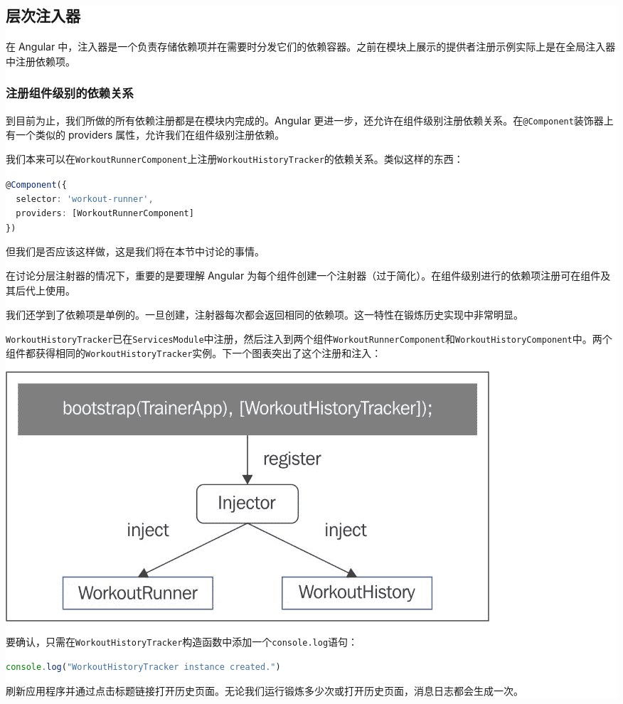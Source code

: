 ## 层次注入器

在 Angular 中，注入器是一个负责存储依赖项并在需要时分发它们的依赖容器。之前在模块上展示的提供者注册示例实际上是在全局注入器中注册依赖项。

### 注册组件级别的依赖关系

到目前为止，我们所做的所有依赖注册都是在模块内完成的。Angular 更进一步，还允许在组件级别注册依赖关系。在`@Component`装饰器上有一个类似的 providers 属性，允许我们在组件级别注册依赖。

我们本来可以在`WorkoutRunnerComponent`上注册`WorkoutHistoryTracker`的依赖关系。类似这样的东西：

```ts
@Component({ 
  selector: 'workout-runner', 
  providers: [WorkoutRunnerComponent] 
})

```

但我们是否应该这样做，这是我们将在本节中讨论的事情。

在讨论分层注射器的情况下，重要的是要理解 Angular 为每个组件创建一个注射器（过于简化）。在组件级别进行的依赖项注册可在组件及其后代上使用。

我们还学到了依赖项是单例的。一旦创建，注射器每次都会返回相同的依赖项。这一特性在锻炼历史实现中非常明显。

`WorkoutHistoryTracker`已在`ServicesModule`中注册，然后注入到两个组件`WorkoutRunnerComponent`和`WorkoutHistoryComponent`中。两个组件都获得相同的`WorkoutHistoryTracker`实例。下一个图表突出了这个注册和注入：

![注册组件级别依赖项](img/image00449.jpeg)

要确认，只需在`WorkoutHistoryTracker`构造函数中添加一个`console.log`语句：

```ts
console.log("WorkoutHistoryTracker instance created.")

```

刷新应用程序并通过点击标题链接打开历史页面。无论我们运行锻炼多少次或打开历史页面，消息日志都会生成一次。
